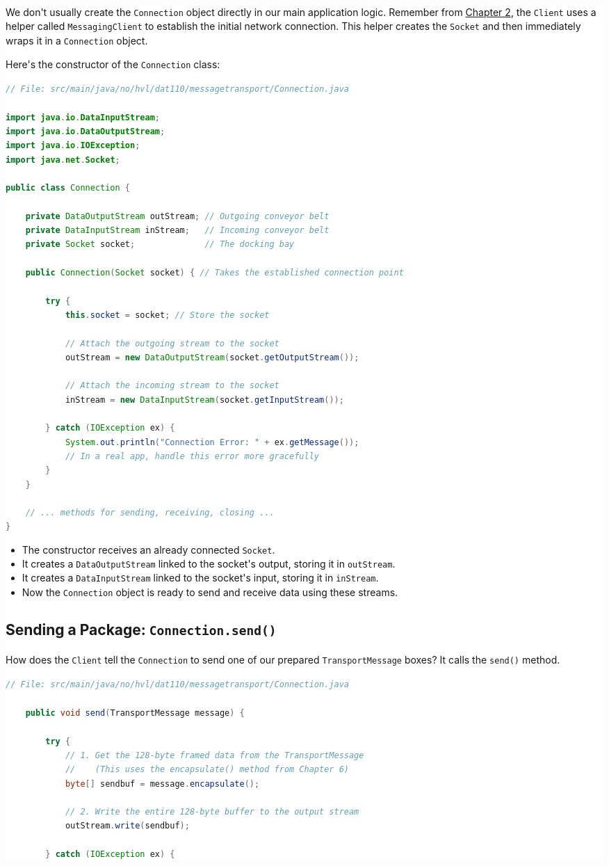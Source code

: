 We don't usually create the `Connection` object directly in our main application logic. Remember from [Chapter 2](02_client__network_interaction_logic__.md), the `Client` uses a helper called `MessagingClient` to establish the initial network connection. This helper creates the `Socket` and then immediately wraps it in a `Connection` object.

Here's the constructor of the `Connection` class:

```java
// File: src/main/java/no/hvl/dat110/messagetransport/Connection.java

import java.io.DataInputStream;
import java.io.DataOutputStream;
import java.io.IOException;
import java.net.Socket;

public class Connection {

	private DataOutputStream outStream; // Outgoing conveyor belt
	private DataInputStream inStream;   // Incoming conveyor belt
	private Socket socket;              // The docking bay

	public Connection(Socket socket) { // Takes the established connection point

		try {
			this.socket = socket; // Store the socket

			// Attach the outgoing stream to the socket
			outStream = new DataOutputStream(socket.getOutputStream());

			// Attach the incoming stream to the socket
			inStream = new DataInputStream(socket.getInputStream());

		} catch (IOException ex) {
			System.out.println("Connection Error: " + ex.getMessage());
			// In a real app, handle this error more gracefully
		}
	}

	// ... methods for sending, receiving, closing ...
}
```

*   The constructor receives an already connected `Socket`.
*   It creates a `DataOutputStream` linked to the socket's output, storing it in `outStream`.
*   It creates a `DataInputStream` linked to the socket's input, storing it in `inStream`.
*   Now the `Connection` object is ready to send and receive data using these streams.

## Sending a Package: `Connection.send()`

How does the `Client` tell the `Connection` to send one of our prepared `TransportMessage` boxes? It calls the `send()` method.

```java
// File: src/main/java/no/hvl/dat110/messagetransport/Connection.java

	public void send(TransportMessage message) {

		try {
			// 1. Get the 128-byte framed data from the TransportMessage
			//    (This uses the encapsulate() method from Chapter 6)
			byte[] sendbuf = message.encapsulate();

			// 2. Write the entire 128-byte buffer to the output stream
			outStream.write(sendbuf);

		} catch (IOException ex) {
```